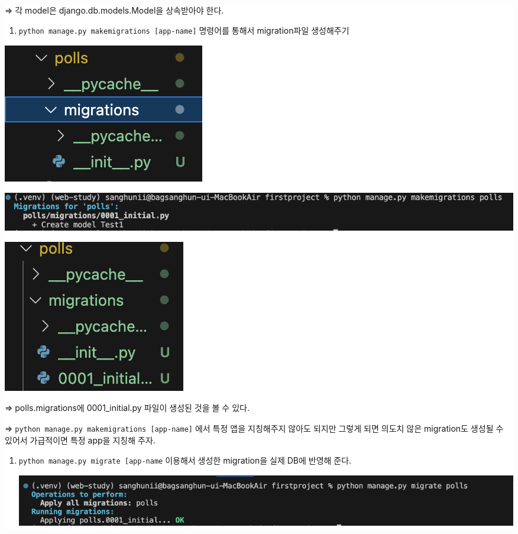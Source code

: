 ⇒ 각 model은 django.db.models.Model을 상속받아야 한다.

1. `python manage.py makemigrations [app-name]` 명령어를 통해서 migration파일 생성해주기

![스크린샷 2024-10-18 오후 5.58.29.png](Django%20%E1%84%86%E1%85%AE%E1%86%AB%E1%84%89%E1%85%A5%E1%84%8C%E1%85%A5%E1%86%BC%E1%84%85%E1%85%B5%20%E1%84%8E%E1%85%A9%E1%84%87%E1%85%A9%E1%86%AB%20122a18d08ab080ec9804d37b8ecfe471/%25E1%2584%2589%25E1%2585%25B3%25E1%2584%258F%25E1%2585%25B3%25E1%2584%2585%25E1%2585%25B5%25E1%2586%25AB%25E1%2584%2589%25E1%2585%25A3%25E1%2586%25BA_2024-10-18_%25E1%2584%258B%25E1%2585%25A9%25E1%2584%2592%25E1%2585%25AE_5.58.29.png)

![스크린샷 2024-10-18 오후 6.04.59.png](Django%20%E1%84%86%E1%85%AE%E1%86%AB%E1%84%89%E1%85%A5%E1%84%8C%E1%85%A5%E1%86%BC%E1%84%85%E1%85%B5%20%E1%84%8E%E1%85%A9%E1%84%87%E1%85%A9%E1%86%AB%20122a18d08ab080ec9804d37b8ecfe471/%25E1%2584%2589%25E1%2585%25B3%25E1%2584%258F%25E1%2585%25B3%25E1%2584%2585%25E1%2585%25B5%25E1%2586%25AB%25E1%2584%2589%25E1%2585%25A3%25E1%2586%25BA_2024-10-18_%25E1%2584%258B%25E1%2585%25A9%25E1%2584%2592%25E1%2585%25AE_6.04.59.png)

![스크린샷 2024-10-18 오후 6.05.33.png](Django%20%E1%84%86%E1%85%AE%E1%86%AB%E1%84%89%E1%85%A5%E1%84%8C%E1%85%A5%E1%86%BC%E1%84%85%E1%85%B5%20%E1%84%8E%E1%85%A9%E1%84%87%E1%85%A9%E1%86%AB%20122a18d08ab080ec9804d37b8ecfe471/%25E1%2584%2589%25E1%2585%25B3%25E1%2584%258F%25E1%2585%25B3%25E1%2584%2585%25E1%2585%25B5%25E1%2586%25AB%25E1%2584%2589%25E1%2585%25A3%25E1%2586%25BA_2024-10-18_%25E1%2584%258B%25E1%2585%25A9%25E1%2584%2592%25E1%2585%25AE_6.05.33.png)

⇒ polls.migrations에 0001_initial.py 파일이 생성된 것을 볼 수 있다.

⇒ `python manage.py makemigrations [app-name]` 에서 특정 앱을 지칭해주지 않아도 되지만 그렇게 되면 의도치 않은 migration도 생성될 수 있어서 가급적이면 특정 app을 지칭해 주자.

1. `python manage.py migrate [app-name` 이용해서 생성한 migration을 실제 DB에 반영해 준다.
    
    ![스크린샷 2024-10-18 오후 6.11.51.png](Django%20%E1%84%86%E1%85%AE%E1%86%AB%E1%84%89%E1%85%A5%E1%84%8C%E1%85%A5%E1%86%BC%E1%84%85%E1%85%B5%20%E1%84%8E%E1%85%A9%E1%84%87%E1%85%A9%E1%86%AB%20122a18d08ab080ec9804d37b8ecfe471/%25E1%2584%2589%25E1%2585%25B3%25E1%2584%258F%25E1%2585%25B3%25E1%2584%2585%25E1%2585%25B5%25E1%2586%25AB%25E1%2584%2589%25E1%2585%25A3%25E1%2586%25BA_2024-10-18_%25E1%2584%258B%25E1%2585%25A9%25E1%2584%2592%25E1%2585%25AE_6.11.51.png)
    
</aside>
